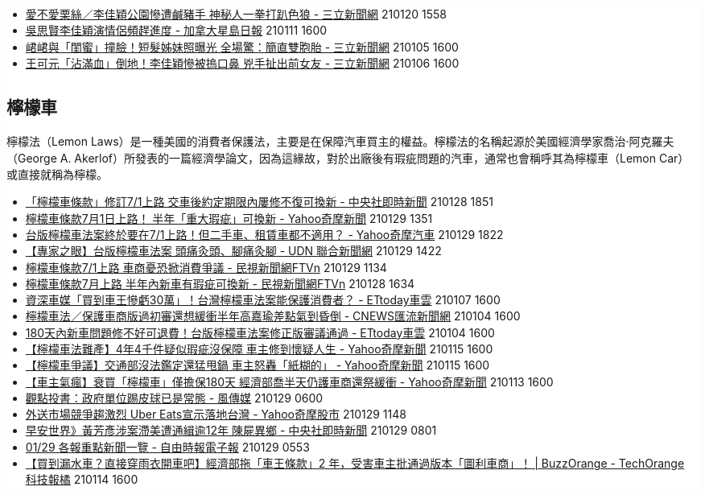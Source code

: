 - [愛不愛栗絲／李佳穎公園慘遭鹹豬手 神秘人一拳打趴色狼 - 三立新聞網](https://star.setn.com/news/885145 "愛不愛栗絲／李佳穎公園慘遭鹹豬手 神秘人一拳打趴色狼 - 三立新聞網") 210120 1558
- [吳思賢李佳穎演情侶頻趕進度 - 加拿大星島日報](https://www.singtao.ca/4711196/2021-01-11/post-%E5%90%B3%E6%80%9D%E8%B3%A2%E6%9D%8E%E4%BD%B3%E7%A9%8E%E6%BC%94%E6%83%85%E4%BE%B6-%E9%A0%BB%E8%B6%95%E9%80%B2%E5%BA%A6/ "吳思賢李佳穎演情侶頻趕進度 - 加拿大星島日報") 210111 1600
- [峮峮與「閨蜜」撞臉！短髮姊妹照曝光 全場驚：簡直雙胞胎 - 三立新聞網](https://star.setn.com/news/876877 "峮峮與「閨蜜」撞臉！短髮姊妹照曝光 全場驚：簡直雙胞胎 - 三立新聞網") 210105 1600
- [王可元「沾滿血」倒地！李佳穎慘被摀口鼻 兇手扯出前女友 - 三立新聞網](https://www.setn.com/News.aspx?NewsID=877673 "王可元「沾滿血」倒地！李佳穎慘被摀口鼻 兇手扯出前女友 - 三立新聞網") 210106 1600

## 檸檬車

檸檬法（Lemon Laws）是一種美國的消費者保護法，主要是在保障汽車買主的權益。檸檬法的名稱起源於美國經濟學家喬治·阿克羅夫（George A. Akerlof）所發表的一篇經濟學論文，因為這緣故，對於出廠後有瑕疵問題的汽車，通常也會稱呼其為檸檬車（Lemon Car）或直接就稱為檸檬。


- [「檸檬車條款」修訂7/1上路 交車後約定期限內屢修不復可換新 - 中央社即時新聞](https://www.cna.com.tw/news/firstnews/202101280284.aspx "「檸檬車條款」修訂7/1上路 交車後約定期限內屢修不復可換新 - 中央社即時新聞") 210128 1851
- [檸檬車條款7月1日上路！ 半年「重大瑕疵」可換新 - Yahoo奇摩新聞](https://tw.news.yahoo.com/%E6%AA%B8%E6%AA%AC%E8%BB%8A%E6%A2%9D%E6%AC%BE7%E6%9C%881%E6%97%A5%E4%B8%8A%E8%B7%AF-%E5%8D%8A%E5%B9%B4-%E9%87%8D%E5%A4%A7%E7%91%95%E7%96%B5-%E5%8F%AF%E6%8F%9B%E6%96%B0-055142257.html "檸檬車條款7月1日上路！ 半年「重大瑕疵」可換新 - Yahoo奇摩新聞") 210129 1351
- [台版檸檬車法案終於要在7/1上路！但二手車、租賃車都不適用？ - Yahoo奇摩汽車](https://autos.yahoo.com.tw/news/%E5%8F%B0%E7%89%88%E6%AA%B8%E6%AA%AC%E8%BB%8A%E6%B3%95%E6%A1%88%E7%B5%82%E6%96%BC%E8%A6%81%E5%9C%A87-1%E4%B8%8A%E8%B7%AF-%E4%BD%86%E4%BA%8C%E6%89%8B%E8%BB%8A-%E7%A7%9F%E8%B3%83%E8%BB%8A%E9%83%BD%E4%B8%8D%E9%81%A9%E7%94%A8-102226883.html "台版檸檬車法案終於要在7/1上路！但二手車、租賃車都不適用？ - Yahoo奇摩汽車") 210129 1822
- [【專家之眼】台版檸檬車法案 頭痛灸頭、腳痛灸腳 - UDN 聯合新聞網](https://udn.com/news/story/7238/5215505 "【專家之眼】台版檸檬車法案 頭痛灸頭、腳痛灸腳 - UDN 聯合新聞網") 210129 1422
- [檸檬車條款7/1上路 車商憂恐掀消費爭議 - 民視新聞網FTVn](https://www.ftvnews.com.tw/news/detail/2021129W0035 "檸檬車條款7/1上路 車商憂恐掀消費爭議 - 民視新聞網FTVn") 210129 1134
- [檸檬車條款7月上路 半年內新車有瑕疵可換新 - 民視新聞網FTVn](https://www.ftvnews.com.tw/news/detail/2021128W0085 "檸檬車條款7月上路 半年內新車有瑕疵可換新 - 民視新聞網FTVn") 210128 1634
- [資深車媒「買到車王慘虧30萬」！台灣檸檬車法案能保護消費者？ - ETtoday車雲](https://speed.ettoday.net/news/1893264 "資深車媒「買到車王慘虧30萬」！台灣檸檬車法案能保護消費者？ - ETtoday車雲") 210107 1600
- [檸檬車法／保護車商版過初審還想緩衝半年高嘉瑜差點氣到昏倒 - CNEWS匯流新聞網](https://cnews.com.tw/174210104a04/ "檸檬車法／保護車商版過初審還想緩衝半年高嘉瑜差點氣到昏倒 - CNEWS匯流新聞網") 210104 1600
- [180天內新車問題修不好可退費！台版檸檬車法案修正版審議通過 - ETtoday車雲](https://speed.ettoday.net/news/1890953 "180天內新車問題修不好可退費！台版檸檬車法案修正版審議通過 - ETtoday車雲") 210104 1600
- [【檸檬車法難產】4年4千件疑似瑕疵沒保障 車主修到懷疑人生 - Yahoo奇摩新聞](https://tw.news.yahoo.com/%E6%AA%B8%E6%AA%AC%E8%BB%8A%E6%B3%95%E9%9B%A3%E7%94%A2-4%E5%B9%B44%E5%8D%83%E4%BB%B6%E7%96%91%E4%BC%BC%E7%91%95%E7%96%B5%E6%B2%92%E4%BF%9D%E9%9A%9C-%E8%BB%8A%E4%B8%BB%E4%BF%AE%E5%88%B0%E6%87%B7%E7%96%91%E4%BA%BA%E7%94%9F-114000929.html "【檸檬車法難產】4年4千件疑似瑕疵沒保障 車主修到懷疑人生 - Yahoo奇摩新聞") 210115 1600
- [【檸檬車爭議】交通部沒法鑑定還猛甩鍋 車主怒轟「紙糊的」 - Yahoo奇摩新聞](https://tw.news.yahoo.com/%E6%AA%B8%E6%AA%AC%E8%BB%8A%E7%88%AD%E8%AD%B0-%E4%BA%A4%E9%80%9A%E9%83%A8%E6%B2%92%E6%B3%95%E9%91%91%E5%AE%9A%E9%82%84%E7%8C%9B%E7%94%A9%E9%8D%8B-%E8%BB%8A%E4%B8%BB%E6%80%92%E8%BD%9F-%E7%B4%99%E7%B3%8A%E7%9A%84-062400356.html "【檸檬車爭議】交通部沒法鑑定還猛甩鍋 車主怒轟「紙糊的」 - Yahoo奇摩新聞") 210115 1600
- [【車主氣瘋】衰買「檸檬車」僅擔保180天 經濟部喬半天仍護車商還祭緩衝 - Yahoo奇摩新聞](https://tw.news.yahoo.com/%E8%BB%8A%E4%B8%BB%E6%B0%A3%E7%98%8B-%E8%A1%B0%E8%B2%B7-%E6%AA%B8%E6%AA%AC%E8%BB%8A-%E5%83%85%E6%93%94%E4%BF%9D180%E5%A4%A9-%E7%B6%93%E6%BF%9F%E9%83%A8%E5%96%AC%E5%8D%8A%E5%A4%A9%E4%BB%8D%E8%AD%B7%E8%BB%8A%E5%95%86%E9%82%84%E7%A5%AD%E7%B7%A9%E8%A1%9D-074900454.html "【車主氣瘋】衰買「檸檬車」僅擔保180天 經濟部喬半天仍護車商還祭緩衝 - Yahoo奇摩新聞") 210113 1600
- [觀點投書：政府單位踢皮球已是常態 - 風傳媒](https://www.storm.mg/article/3428105 "觀點投書：政府單位踢皮球已是常態 - 風傳媒") 210129 0600
- [外送市場競爭趨激烈 Uber Eats宣示落地台灣 - Yahoo奇摩股市](https://tw.stock.yahoo.com/news/%E5%A4%96%E9%80%81%E5%B8%82%E5%A0%B4%E7%AB%B6%E7%88%AD%E8%B6%A8%E6%BF%80%E7%83%88-uber-eats%E5%AE%A3%E7%A4%BA%E8%90%BD%E5%9C%B0%E5%8F%B0%E7%81%A3-034807259.html "外送市場競爭趨激烈 Uber Eats宣示落地台灣 - Yahoo奇摩股市") 210129 1148
- [早安世界》黃芳彥涉案滯美遭通緝逾12年 陳屍異鄉 - 中央社即時新聞](https://www.cna.com.tw/news/firstnews/202101295001.aspx "早安世界》黃芳彥涉案滯美遭通緝逾12年 陳屍異鄉 - 中央社即時新聞") 210129 0801
- [01/29 各報重點新聞一覽 - 自由時報電子報](https://news.ltn.com.tw/news/life/breakingnews/3425784 "01/29 各報重點新聞一覽 - 自由時報電子報") 210129 0553
- [【買到漏水車？直接穿雨衣開車吧】經濟部拖「車王條款」2 年，受害車主批通過版本「圖利車商」！ | BuzzOrange - TechOrange 科技報橘](https://buzzorange.com/2021/01/14/taiwan-lemon-car-law-issue/ "【買到漏水車？直接穿雨衣開車吧】經濟部拖「車王條款」2 年，受害車主批通過版本「圖利車商」！ | BuzzOrange - TechOrange 科技報橘") 210114 1600